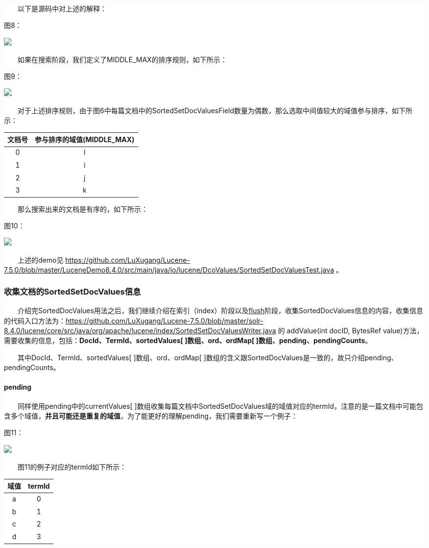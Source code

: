&emsp;&emsp;以下是源码中对上述的解释：

图8：

<img src="http://www.amazingkoala.com.cn/uploads/lucene/index/索引文件的生成/索引文件的生成（十八）/8.png">

&emsp;&emsp;如果在搜索阶段，我们定义了MIDDLE_MAX的排序规则，如下所示：

图9：

<img src="http://www.amazingkoala.com.cn/uploads/lucene/index/索引文件的生成/索引文件的生成（十八）/9.png">

&emsp;&emsp;对于上述排序规则，由于图6中每篇文档中的SortedSetDocValuesField数量为偶数，那么选取中间值较大的域值参与排序，如下所示：

| 文档号 | 参与排序的域值(MIDDLE_MAX) |
| :----: | :------------------------: |
|   0    |             l              |
|   1    |             i              |
|   2    |             j              |
|   3    |             k              |

&emsp;&emsp;那么搜索出来的文档是有序的，如下所示：

图10：

<img src="http://www.amazingkoala.com.cn/uploads/lucene/index/索引文件的生成/索引文件的生成（十八）/10.png">


&emsp;&emsp;上述的demo见 https://github.com/LuXugang/Lucene-7.5.0/blob/master/LuceneDemo8.4.0/src/main/java/io/lucene/DcoValues/SortedSetDocValuesTest.java 。

### 收集文档的SortedSetDocValues信息

&emsp;&emsp;介绍完SortedDocValues用法之后，我们继续介绍在索引（index）阶段以及[flush](https://www.amazingkoala.com.cn/Lucene/Index/2019/0716/74.html)阶段，收集SortedDocValues信息的内容，收集信息的代码入口方法为：https://github.com/LuXugang/Lucene-7.5.0/blob/master/solr-8.4.0/lucene/core/src/java/org/apache/lucene/index/SortedSetDocValuesWriter.java 的 addValue(int docID, BytesRef value)方法，需要收集的信息，包括：**DocId、TermId、sortedValues[ ]数组、ord、ordMap[ ]数组、pending、pendingCounts**。

&emsp;&emsp;其中DocId、TermId、sortedValues[ ]数组、ord、ordMap[ ]数组的含义跟SortedDocValues是一致的，故只介绍pending、pendingCounts。

#### pending

&emsp;&emsp;同样使用pending中的currentValues[ ]数组收集每篇文档中SortedSetDocValues域的域值对应的termId，注意的是一篇文档中可能包含多个域值，**并且可能还是重复的域值**，为了能更好的理解pending，我们需要重新写一个例子：

图11：

<img src="http://www.amazingkoala.com.cn/uploads/lucene/index/索引文件的生成/索引文件的生成（十八）/11.png">

&emsp;&emsp;图11的例子对应的termId如下所示：

| 域值 | termId |
| :--: | :----: |
|  a   |   0    |
|  b   |   1    |
|  c   |   2    |
|  d   |   3    |
